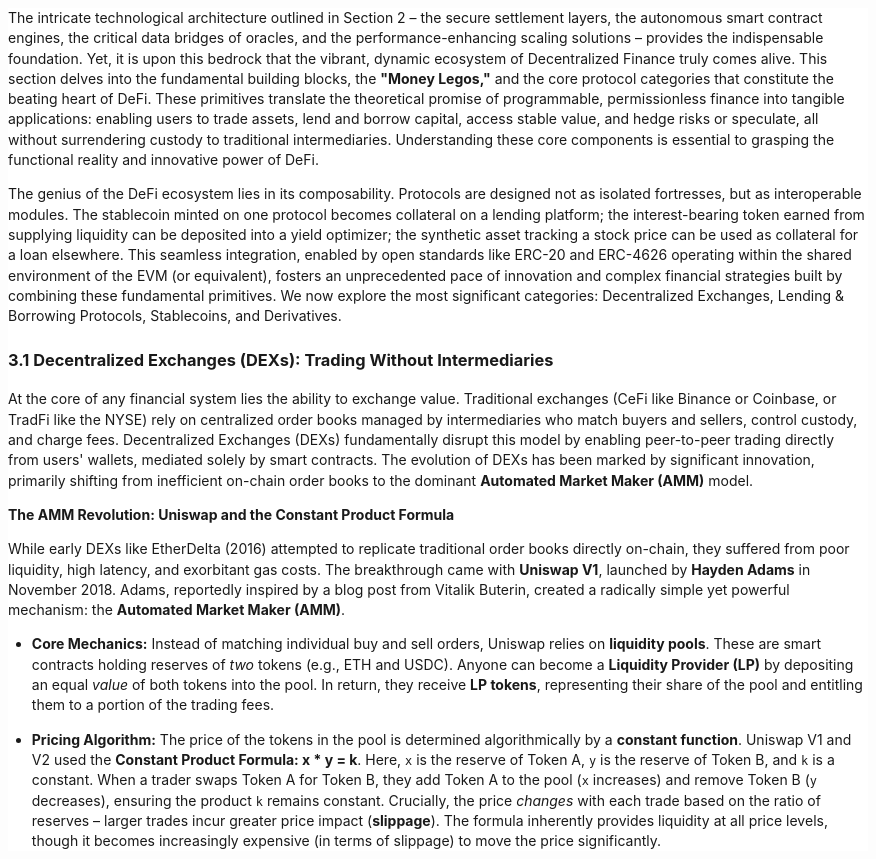 The intricate technological architecture outlined in Section 2 – the secure settlement layers, the autonomous smart contract engines, the critical data bridges of oracles, and the performance-enhancing scaling solutions – provides the indispensable foundation. Yet, it is upon this bedrock that the vibrant, dynamic ecosystem of Decentralized Finance truly comes alive. This section delves into the fundamental building blocks, the **"Money Legos,"** and the core protocol categories that constitute the beating heart of DeFi. These primitives translate the theoretical promise of programmable, permissionless finance into tangible applications: enabling users to trade assets, lend and borrow capital, access stable value, and hedge risks or speculate, all without surrendering custody to traditional intermediaries. Understanding these core components is essential to grasping the functional reality and innovative power of DeFi.

The genius of the DeFi ecosystem lies in its composability. Protocols are designed not as isolated fortresses, but as interoperable modules. The stablecoin minted on one protocol becomes collateral on a lending platform; the interest-bearing token earned from supplying liquidity can be deposited into a yield optimizer; the synthetic asset tracking a stock price can be used as collateral for a loan elsewhere. This seamless integration, enabled by open standards like ERC-20 and ERC-4626 operating within the shared environment of the EVM (or equivalent), fosters an unprecedented pace of innovation and complex financial strategies built by combining these fundamental primitives. We now explore the most significant categories: Decentralized Exchanges, Lending & Borrowing Protocols, Stablecoins, and Derivatives.

### 3.1 Decentralized Exchanges (DEXs): Trading Without Intermediaries

At the core of any financial system lies the ability to exchange value. Traditional exchanges (CeFi like Binance or Coinbase, or TradFi like the NYSE) rely on centralized order books managed by intermediaries who match buyers and sellers, control custody, and charge fees. Decentralized Exchanges (DEXs) fundamentally disrupt this model by enabling peer-to-peer trading directly from users' wallets, mediated solely by smart contracts. The evolution of DEXs has been marked by significant innovation, primarily shifting from inefficient on-chain order books to the dominant **Automated Market Maker (AMM)** model.

**The AMM Revolution: Uniswap and the Constant Product Formula**

While early DEXs like EtherDelta (2016) attempted to replicate traditional order books directly on-chain, they suffered from poor liquidity, high latency, and exorbitant gas costs. The breakthrough came with **Uniswap V1**, launched by **Hayden Adams** in November 2018. Adams, reportedly inspired by a blog post from Vitalik Buterin, created a radically simple yet powerful mechanism: the **Automated Market Maker (AMM)**.

*   **Core Mechanics:** Instead of matching individual buy and sell orders, Uniswap relies on **liquidity pools**. These are smart contracts holding reserves of *two* tokens (e.g., ETH and USDC). Anyone can become a **Liquidity Provider (LP)** by depositing an equal *value* of both tokens into the pool. In return, they receive **LP tokens**, representing their share of the pool and entitling them to a portion of the trading fees.

*   **Pricing Algorithm:** The price of the tokens in the pool is determined algorithmically by a **constant function**. Uniswap V1 and V2 used the **Constant Product Formula: x * y = k**. Here, `x` is the reserve of Token A, `y` is the reserve of Token B, and `k` is a constant. When a trader swaps Token A for Token B, they add Token A to the pool (`x` increases) and remove Token B (`y` decreases), ensuring the product `k` remains constant. Crucially, the price *changes* with each trade based on the ratio of reserves – larger trades incur greater price impact (**slippage**). The formula inherently provides liquidity at all price levels, though it becomes increasingly expensive (in terms of slippage) to move the price significantly.
